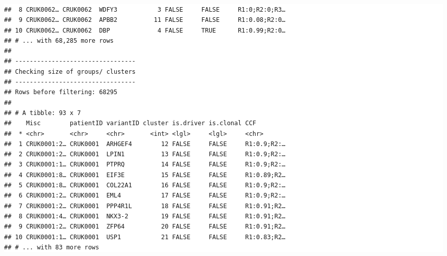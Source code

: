     ##  8 CRUK0062… CRUK0062  WDFY3           3 FALSE     FALSE     R1:0;R2:0;R3…
    ##  9 CRUK0062… CRUK0062  APBB2          11 FALSE     FALSE     R1:0.08;R2:0…
    ## 10 CRUK0062… CRUK0062  DBP             4 FALSE     TRUE      R1:0.99;R2:0…
    ## # ... with 68,285 more rows
    ## 
    ## ---------------------------------
    ## Checking size of groups/ clusters
    ## ---------------------------------
    ## Rows before filtering: 68295 
    ## 
    ## # A tibble: 93 x 7
    ##    Misc        patientID variantID cluster is.driver is.clonal CCF        
    ##  * <chr>       <chr>     <chr>       <int> <lgl>     <lgl>     <chr>      
    ##  1 CRUK0001:2… CRUK0001  ARHGEF4        12 FALSE     FALSE     R1:0.9;R2:…
    ##  2 CRUK0001:2… CRUK0001  LPIN1          13 FALSE     FALSE     R1:0.9;R2:…
    ##  3 CRUK0001:1… CRUK0001  PTPRQ          14 FALSE     FALSE     R1:0.9;R2:…
    ##  4 CRUK0001:8… CRUK0001  EIF3E          15 FALSE     FALSE     R1:0.89;R2…
    ##  5 CRUK0001:8… CRUK0001  COL22A1        16 FALSE     FALSE     R1:0.9;R2:…
    ##  6 CRUK0001:2… CRUK0001  EML4           17 FALSE     FALSE     R1:0.9;R2:…
    ##  7 CRUK0001:2… CRUK0001  PPP4R1L        18 FALSE     FALSE     R1:0.91;R2…
    ##  8 CRUK0001:4… CRUK0001  NKX3-2         19 FALSE     FALSE     R1:0.91;R2…
    ##  9 CRUK0001:2… CRUK0001  ZFP64          20 FALSE     FALSE     R1:0.91;R2…
    ## 10 CRUK0001:1… CRUK0001  USP1           21 FALSE     FALSE     R1:0.83;R2…
    ## # ... with 83 more rows